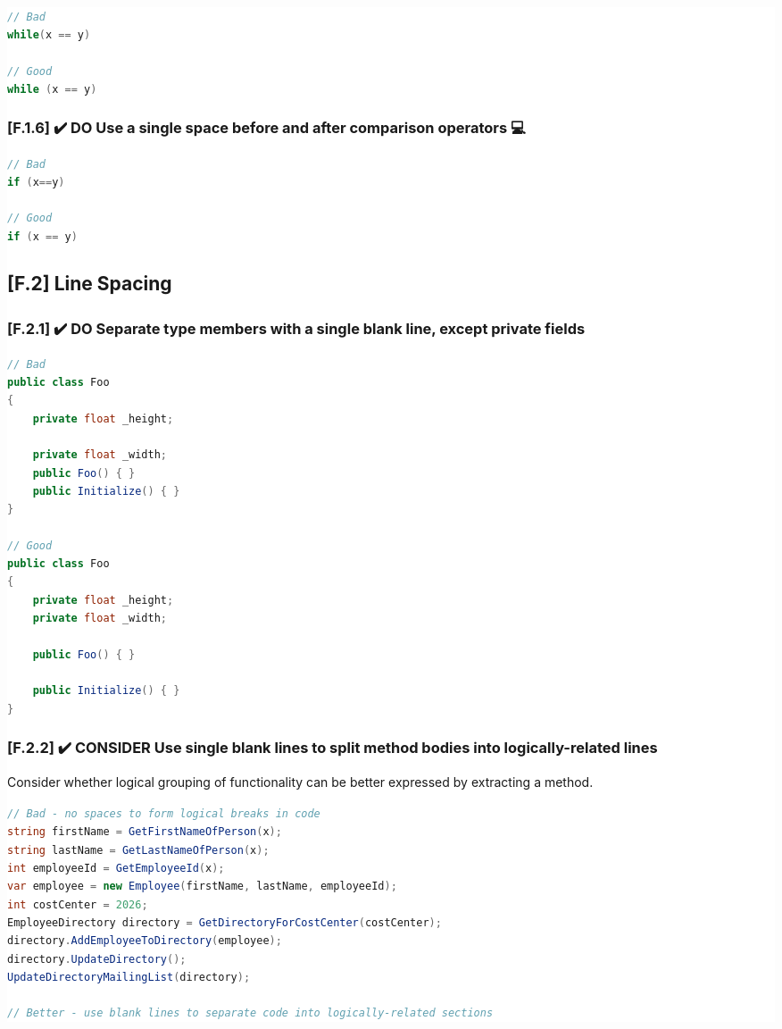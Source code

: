 ```csharp
// Bad
while(x == y)

// Good
while (x == y)
```

### [F.1.6] :heavy_check_mark: **DO** Use a single space before and after comparison operators :computer:

```csharp
// Bad
if (x==y)

// Good
if (x == y)
```

## [F.2] Line Spacing

### [F.2.1] :heavy_check_mark: **DO** Separate type members with a single blank line, except private fields

```csharp
// Bad
public class Foo
{
    private float _height;

    private float _width;
    public Foo() { }
    public Initialize() { }
}

// Good
public class Foo
{
    private float _height;
    private float _width;

    public Foo() { }

    public Initialize() { }
}
```

### [F.2.2] :heavy_check_mark: **CONSIDER** Use single blank lines to split method bodies into logically-related lines

Consider whether logical grouping of functionality can be better expressed by extracting a method.

```csharp
// Bad - no spaces to form logical breaks in code
string firstName = GetFirstNameOfPerson(x);
string lastName = GetLastNameOfPerson(x);
int employeeId = GetEmployeeId(x);
var employee = new Employee(firstName, lastName, employeeId);
int costCenter = 2026;
EmployeeDirectory directory = GetDirectoryForCostCenter(costCenter);
directory.AddEmployeeToDirectory(employee);
directory.UpdateDirectory();
UpdateDirectoryMailingList(directory);

// Better - use blank lines to separate code into logically-related sections
```